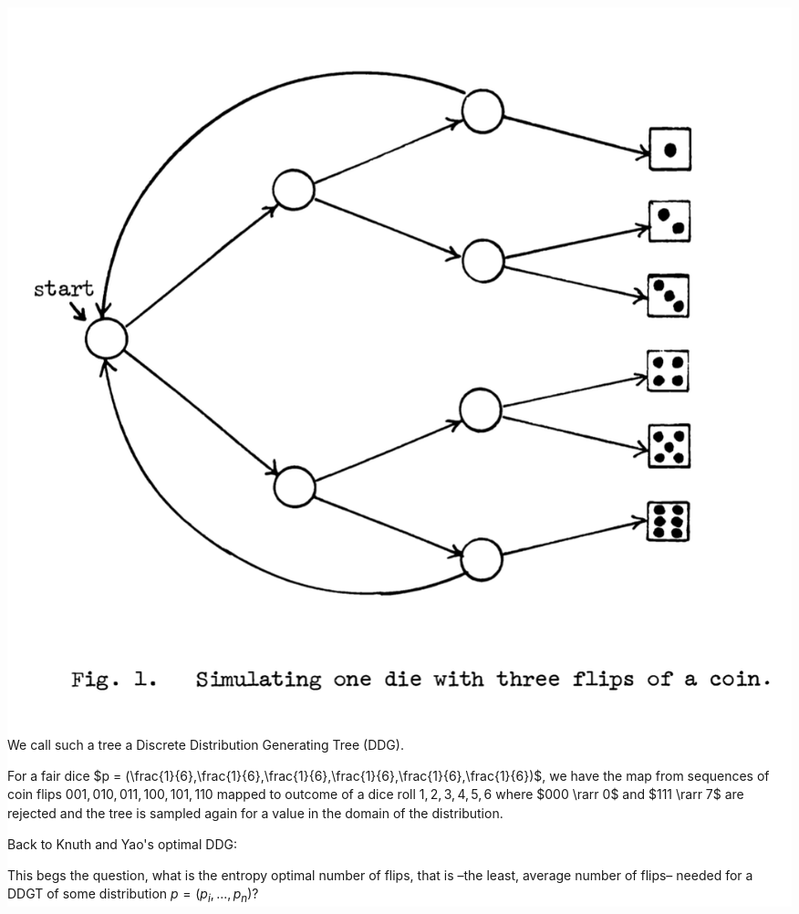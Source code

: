 ![](/images/fldr-2.png)

We call such a tree a Discrete Distribution Generating Tree (DDG).

For a fair dice $p = (\frac{1}{6},\frac{1}{6},\frac{1}{6},\frac{1}{6},\frac{1}{6},\frac{1}{6})$, we have the map from sequences of coin flips $001, 010, 011, 100, 101, 110$ mapped to outcome of a dice roll $1,2,3,4,5,6$ where $000 \rarr 0$ and $111 \rarr 7$ are rejected and the tree is sampled again for a value in the domain of the distribution. 

Back to Knuth and Yao's optimal DDG: 

This begs the question, what is the entropy optimal number of flips, that is –the least, average number of flips– needed for a DDGT of some distribution $p = (p_i, ..., p_n)$?  
